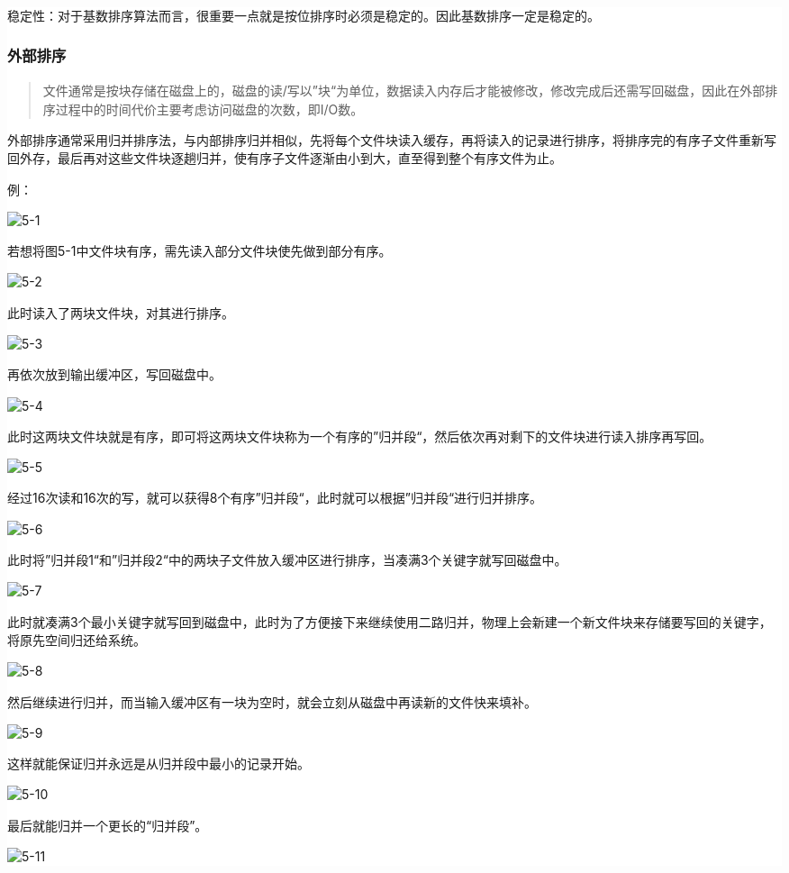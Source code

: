 稳定性：对于基数排序算法而言，很重要一点就是按位排序时必须是稳定的。因此基数排序一定是稳定的。



### 外部排序

> 文件通常是按块存储在磁盘上的，磁盘的读/写以”块“为单位，数据读入内存后才能被修改，修改完成后还需写回磁盘，因此在外部排序过程中的时间代价主要考虑访问磁盘的次数，即I/O数。



外部排序通常采用归并排序法，与内部排序归并相似，先将每个文件块读入缓存，再将读入的记录进行排序，将排序完的有序子文件重新写回外存，最后再对这些文件块逐趟归并，使有序子文件逐渐由小到大，直至得到整个有序文件为止。



例：

![5-1](https://img-blog.csdnimg.cn/6011a61925774801a9d2d2432a23f765.png)

若想将图5-1中文件块有序，需先读入部分文件块使先做到部分有序。

![5-2](https://img-blog.csdnimg.cn/f99c88ff152845c4a79a3442958f618b.png)

此时读入了两块文件块，对其进行排序。

![5-3](https://img-blog.csdnimg.cn/db8b2ce50e014db18d961518261834cb.png)

再依次放到输出缓冲区，写回磁盘中。

![5-4](https://img-blog.csdnimg.cn/ee19efa7c87f4c4db1cd14b008dd2a74.png)

此时这两块文件块就是有序，即可将这两块文件块称为一个有序的”归并段“，然后依次再对剩下的文件块进行读入排序再写回。

![5-5](https://img-blog.csdnimg.cn/51b5e6ee26314feea20b8f08c05eae75.png)

经过16次读和16次的写，就可以获得8个有序”归并段“，此时就可以根据”归并段“进行归并排序。

![5-6](https://img-blog.csdnimg.cn/9bc4c7d8b8c44aa48096792a29d27db4.png)

此时将”归并段1“和”归并段2“中的两块子文件放入缓冲区进行排序，当凑满3个关键字就写回磁盘中。

![5-7](https://img-blog.csdnimg.cn/acd86994f0b24a60bc4ed47f8d37e9f8.png)

此时就凑满3个最小关键字就写回到磁盘中，此时为了方便接下来继续使用二路归并，物理上会新建一个新文件块来存储要写回的关键字，将原先空间归还给系统。

![5-8](https://img-blog.csdnimg.cn/678221d791a14bd397ef195624864949.png)

然后继续进行归并，而当输入缓冲区有一块为空时，就会立刻从磁盘中再读新的文件快来填补。

![5-9](https://img-blog.csdnimg.cn/d9678fa445be42c4a9a2cd3872789363.png)

这样就能保证归并永远是从归并段中最小的记录开始。

![5-10](https://img-blog.csdnimg.cn/296022b077b14c04aa866ac9fc6fb67e.png)

最后就能归并一个更长的“归并段”。

![5-11](https://img-blog.csdnimg.cn/d7d9d4e61ea24536b054f2c526e0164e.png)
